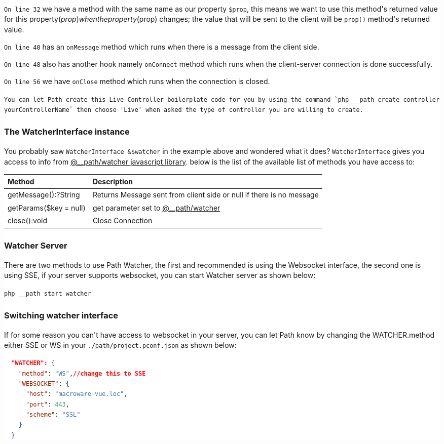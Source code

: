 `On line 32` we have a method with the same name as our property `$prop`, this means we want to use this method's returned value for this property($prop) when the property($prop) changes; the value that will be sent to the client will be `prop()` method's returned value.

`On line 40` has an `onMessage` method which runs when there is a message from the client side.

`On line 48` also has another hook namely `onConnect` method which runs when the client-server connection is done successfully.

`On line 56` we have `onClose` method which runs when the connection is closed.

```
You can let Path create this Live Controller boilerplate code for you by using the command `php __path create controller yourControllerName` then choose 'Live' when asked the type of controller you are willing to create.
```

### The WatcherInterface instance

You probably saw `WatcherInterface &$watcher` in the example above and wondered what it does? `WatcherInterface` gives you access to info from [@__path/watcher javascript library](#Client-Side-integration). below is the list of the available list of methods you have access to:

| Method | Description|
|:-------|:------------|
| getMessage():?String |  Returns Message sent from client side or null if there is no message|
| getParams($key = null) | get parameter set to [@__path/watcher](#Client-Side-integration)|
| close():void | Close Connection |

### Watcher Server

There are two methods to use Path Watcher, the first and recommended is using the Websocket interface, the second one is using SSE, if your server supports websocket, you can start Watcher server as shown below:

```bash
php __path start watcher
```

### Switching watcher interface

If for some reason you can't have access to websocket in your server, you can let Path know by changing the WATCHER.method either SSE or WS in your `./path/project.pconf.json` as shown below:

```json
  "WATCHER": {
    "method": "WS",//change this to SSE
    "WEBSOCKET": {
      "host": "macroware-vue.loc",
      "port": 443,
      "scheme": "SSL"
    }
  }
```
